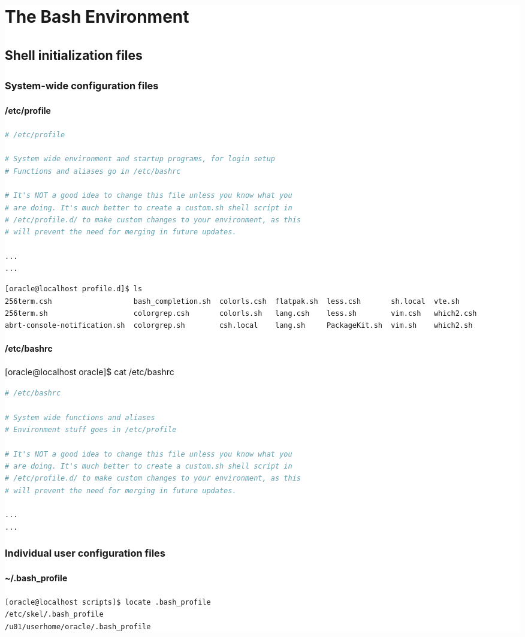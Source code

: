 # The Bash Environment
## Shell initialization files
### System-wide configuration files
#### /etc/profile
``` sh
# /etc/profile

# System wide environment and startup programs, for login setup
# Functions and aliases go in /etc/bashrc

# It's NOT a good idea to change this file unless you know what you
# are doing. It's much better to create a custom.sh shell script in
# /etc/profile.d/ to make custom changes to your environment, as this
# will prevent the need for merging in future updates.

...
...

```
``` console
[oracle@localhost profile.d]$ ls
256term.csh                   bash_completion.sh  colorls.csh  flatpak.sh  less.csh       sh.local  vte.sh
256term.sh                    colorgrep.csh       colorls.sh   lang.csh    less.sh        vim.csh   which2.csh
abrt-console-notification.sh  colorgrep.sh        csh.local    lang.sh     PackageKit.sh  vim.sh    which2.sh
```
#### /etc/bashrc

[oracle@localhost oracle]$ cat /etc/bashrc
``` sh
# /etc/bashrc

# System wide functions and aliases
# Environment stuff goes in /etc/profile

# It's NOT a good idea to change this file unless you know what you
# are doing. It's much better to create a custom.sh shell script in
# /etc/profile.d/ to make custom changes to your environment, as this
# will prevent the need for merging in future updates.

...
...
```


### Individual user configuration files
#### ~/.bash_profile
``` console
[oracle@localhost scripts]$ locate .bash_profile
/etc/skel/.bash_profile
/u01/userhome/oracle/.bash_profile
```
